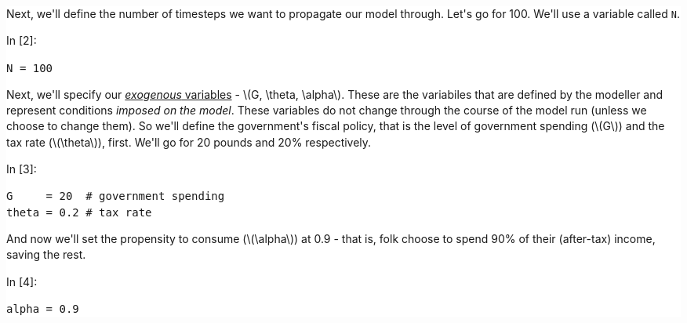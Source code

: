 </div>
</div>

</div>
<div class="text_cell_render border-box-sizing rendered_html">
<p>Next, we'll define the number of timesteps we want to propagate our model through. Let's go for 100. We'll use a variable called <code>N</code>.</p>
</div>
<div class="cell border-box-sizing code_cell vbox">
<div class="input hbox">
<div class="prompt input_prompt">
In&nbsp;[2]:
</div>
<div class="input_area box-flex1">
<div class="highlight"><pre><span class="n">N</span> <span class="o">=</span> <span class="mi">100</span>
</pre></div>

</div>
</div>

</div>
<div class="text_cell_render border-box-sizing rendered_html">
<p>Next, we'll specify our <a href="http://misunderheard.org/monetary_economics/2016/07/17/exogenous-and-endogenous-variables/"><em>exogenous</em> variables</a> - <span class="math">\(G, \theta, \alpha\)</span>. These are the variabiles that are defined by the modeller and represent conditions <em>imposed on the model</em>. These variables do not change through the course of the model run (unless we choose to change them). So we'll define the government's fiscal policy, that is the level of government spending (<span class="math">\(G\)</span>) and the tax rate (<span class="math">\(\theta\)</span>), first. We'll go for 20 pounds and 20% respectively.</p>
</div>
<div class="cell border-box-sizing code_cell vbox">
<div class="input hbox">
<div class="prompt input_prompt">
In&nbsp;[3]:
</div>
<div class="input_area box-flex1">
<div class="highlight"><pre><span class="n">G</span>     <span class="o">=</span> <span class="mi">20</span>  <span class="c"># government spending</span>
<span class="n">theta</span> <span class="o">=</span> <span class="mf">0.2</span> <span class="c"># tax rate</span>
</pre></div>

</div>
</div>

</div>
<div class="text_cell_render border-box-sizing rendered_html">
<p>And now we'll set the propensity to consume (<span class="math">\(\alpha\)</span>) at 0.9 - that is, folk choose to spend 90% of their (after-tax) income, saving the rest.</p>
</div>
<div class="cell border-box-sizing code_cell vbox">
<div class="input hbox">
<div class="prompt input_prompt">
In&nbsp;[4]:
</div>
<div class="input_area box-flex1">
<div class="highlight"><pre><span class="n">alpha</span> <span class="o">=</span> <span class="mf">0.9</span>
</pre></div>
